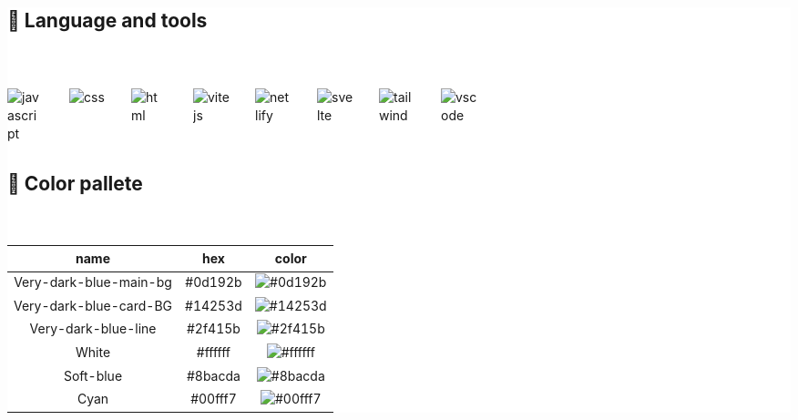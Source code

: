 

## 🧰 Language and tools
<br><br>
<a target="blank" href="https://developer.mozilla.org/en-US/docs/Web/JavaScript">
   <img align="left" width="40px" src="https://cdn.jsdelivr.net/gh/devicons/devicon@latest/icons/javascript/javascript-original.svg" style="padding-right:2rem;text" alt="javascript"/>
</a>
<a target="blank" href="https://developer.mozilla.org/en-US/docs/Web/CSS">
   <img align="left" width="40px" src="https://cdn.jsdelivr.net/gh/devicons/devicon@latest/icons/css3/css3-original.svg" style="padding-right:2rem;" alt="css"/>
</a>
<a target="blank" href="https://developer.mozilla.org/en-US/docs/Web/HTML">
   <img align="left" width="40px" src="https://cdn.jsdelivr.net/gh/devicons/devicon@latest/icons/html5/html5-original.svg" style="padding-right:2rem;" alt="html"/>
</a>
<a target="blank" href="https://vitejs.dev/">
   <img align="left" width="40px" src="https://cdn.jsdelivr.net/gh/devicons/devicon@latest/icons/vitejs/vitejs-original.svg" style="padding-right:2rem;" alt="vitejs"/>
</a>
<a target="blank" href="https://www.netlify.com/">
   <img align="left" width="40px" src="https://cdn.jsdelivr.net/gh/devicons/devicon@latest/icons/netlify/netlify-original.svg" style="padding-right:2rem;" alt="netlify"/>
</a>
<a target="blank" href="https://svelte.dev/">
   <img align="left" width="40px" src="https://cdn.jsdelivr.net/gh/devicons/devicon@latest/icons/svelte/svelte-original.svg" style="padding-right:2rem;" alt="svelte"/>
</a>
<a target="blank" href="https://tailwindcss.com/">
   <img align="left" width="40px" src="https://cdn.jsdelivr.net/gh/devicons/devicon@latest/icons/tailwindcss/tailwindcss-original.svg" style="padding-right:2rem;" alt="tailwind"/>
</a>
<a target="blank" href="https://code.visualstudio.com/">
   <img align="left" width="40px" src="https://www.cdnlogo.com/logos/v/82/visual-studio-code.svg" style="padding-right:2rem;" alt="vscode"/>
</a>
<br> <br><br>

  



## 🎨 Color pallete

<br>

| **name** | **hex** |                                    **color**                                    |
|:-------:|:-------:|:-------------------------------------------------------------------------------:|
| Very-dark-blue-main-bg | #0d192b | ![#0d192b](https://icongr.am/entypo/controller-record.svg?size=50&color=0d192b) |
| Very-dark-blue-card-BG | #14253d | ![#14253d](https://icongr.am/entypo/controller-record.svg?size=50&color=14253d) |
| Very-dark-blue-line | #2f415b | ![#2f415b](https://icongr.am/entypo/controller-record.svg?size=50&color=2f415b) |
| White | #ffffff | ![#ffffff](https://icongr.am/entypo/controller-record.svg?size=50&color=ffffff) |
| Soft-blue | #8bacda | ![#8bacda](https://icongr.am/entypo/controller-record.svg?size=50&color=8bacda) |
| Cyan | #00fff7 | ![#00fff7](https://icongr.am/entypo/controller-record.svg?size=50&color=00fff7) |
